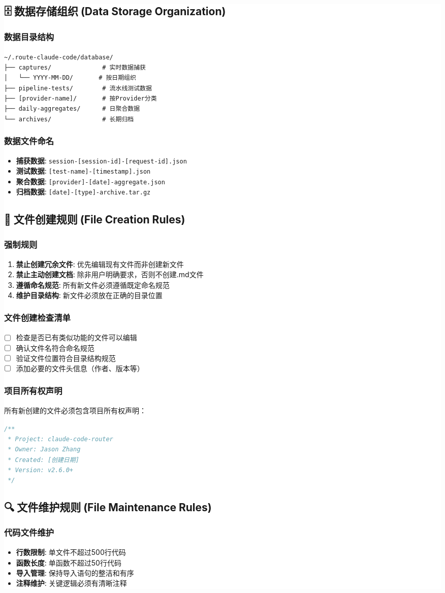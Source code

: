 ## 🗄️ 数据存储组织 (Data Storage Organization)

### 数据目录结构
```
~/.route-claude-code/database/
├── captures/              # 实时数据捕获
│   └── YYYY-MM-DD/       # 按日期组织
├── pipeline-tests/        # 流水线测试数据
├── [provider-name]/       # 按Provider分类
├── daily-aggregates/      # 日聚合数据
└── archives/              # 长期归档
```

### 数据文件命名
- **捕获数据**: `session-[session-id]-[request-id].json`
- **测试数据**: `[test-name]-[timestamp].json`
- **聚合数据**: `[provider]-[date]-aggregate.json`
- **归档数据**: `[date]-[type]-archive.tar.gz`

## 🚨 文件创建规则 (File Creation Rules)

### 强制规则
1. **禁止创建冗余文件**: 优先编辑现有文件而非创建新文件
2. **禁止主动创建文档**: 除非用户明确要求，否则不创建.md文件
3. **遵循命名规范**: 所有新文件必须遵循既定命名规范
4. **维护目录结构**: 新文件必须放在正确的目录位置

### 文件创建检查清单
- [ ] 检查是否已有类似功能的文件可以编辑
- [ ] 确认文件名符合命名规范
- [ ] 验证文件位置符合目录结构规范
- [ ] 添加必要的文件头信息（作者、版本等）

### 项目所有权声明
所有新创建的文件必须包含项目所有权声明：
```typescript
/**
 * Project: claude-code-router
 * Owner: Jason Zhang
 * Created: [创建日期]
 * Version: v2.6.0+
 */
```

## 🔍 文件维护规则 (File Maintenance Rules)

### 代码文件维护
- **行数限制**: 单文件不超过500行代码
- **函数长度**: 单函数不超过50行代码
- **导入管理**: 保持导入语句的整洁和有序
- **注释维护**: 关键逻辑必须有清晰注释
